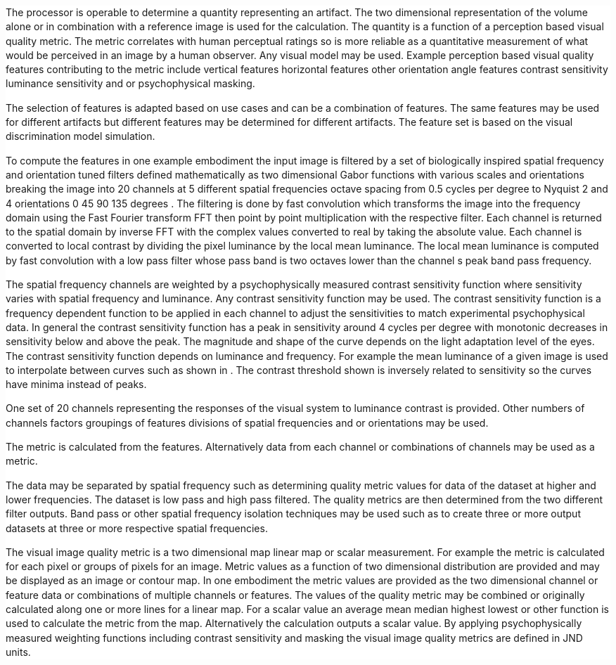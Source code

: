 The processor is operable to determine a quantity representing an artifact. The two dimensional representation of the volume alone or in combination with a reference image is used for the calculation. The quantity is a function of a perception based visual quality metric. The metric correlates with human perceptual ratings so is more reliable as a quantitative measurement of what would be perceived in an image by a human observer. Any visual model may be used. Example perception based visual quality features contributing to the metric include vertical features horizontal features other orientation angle features contrast sensitivity luminance sensitivity and or psychophysical masking.

The selection of features is adapted based on use cases and can be a combination of features. The same features may be used for different artifacts but different features may be determined for different artifacts. The feature set is based on the visual discrimination model simulation.

To compute the features in one example embodiment the input image is filtered by a set of biologically inspired spatial frequency and orientation tuned filters defined mathematically as two dimensional Gabor functions with various scales and orientations breaking the image into 20 channels at 5 different spatial frequencies octave spacing from 0.5 cycles per degree to Nyquist 2 and 4 orientations 0 45 90 135 degrees . The filtering is done by fast convolution which transforms the image into the frequency domain using the Fast Fourier transform FFT then point by point multiplication with the respective filter. Each channel is returned to the spatial domain by inverse FFT with the complex values converted to real by taking the absolute value. Each channel is converted to local contrast by dividing the pixel luminance by the local mean luminance. The local mean luminance is computed by fast convolution with a low pass filter whose pass band is two octaves lower than the channel s peak band pass frequency.

The spatial frequency channels are weighted by a psychophysically measured contrast sensitivity function where sensitivity varies with spatial frequency and luminance. Any contrast sensitivity function may be used. The contrast sensitivity function is a frequency dependent function to be applied in each channel to adjust the sensitivities to match experimental psychophysical data. In general the contrast sensitivity function has a peak in sensitivity around 4 cycles per degree with monotonic decreases in sensitivity below and above the peak. The magnitude and shape of the curve depends on the light adaptation level of the eyes. The contrast sensitivity function depends on luminance and frequency. For example the mean luminance of a given image is used to interpolate between curves such as shown in . The contrast threshold shown is inversely related to sensitivity so the curves have minima instead of peaks.

One set of 20 channels representing the responses of the visual system to luminance contrast is provided. Other numbers of channels factors groupings of features divisions of spatial frequencies and or orientations may be used.

The metric is calculated from the features. Alternatively data from each channel or combinations of channels may be used as a metric.

The data may be separated by spatial frequency such as determining quality metric values for data of the dataset at higher and lower frequencies. The dataset is low pass and high pass filtered. The quality metrics are then determined from the two different filter outputs. Band pass or other spatial frequency isolation techniques may be used such as to create three or more output datasets at three or more respective spatial frequencies.

The visual image quality metric is a two dimensional map linear map or scalar measurement. For example the metric is calculated for each pixel or groups of pixels for an image. Metric values as a function of two dimensional distribution are provided and may be displayed as an image or contour map. In one embodiment the metric values are provided as the two dimensional channel or feature data or combinations of multiple channels or features. The values of the quality metric may be combined or originally calculated along one or more lines for a linear map. For a scalar value an average mean median highest lowest or other function is used to calculate the metric from the map. Alternatively the calculation outputs a scalar value. By applying psychophysically measured weighting functions including contrast sensitivity and masking the visual image quality metrics are defined in JND units.
